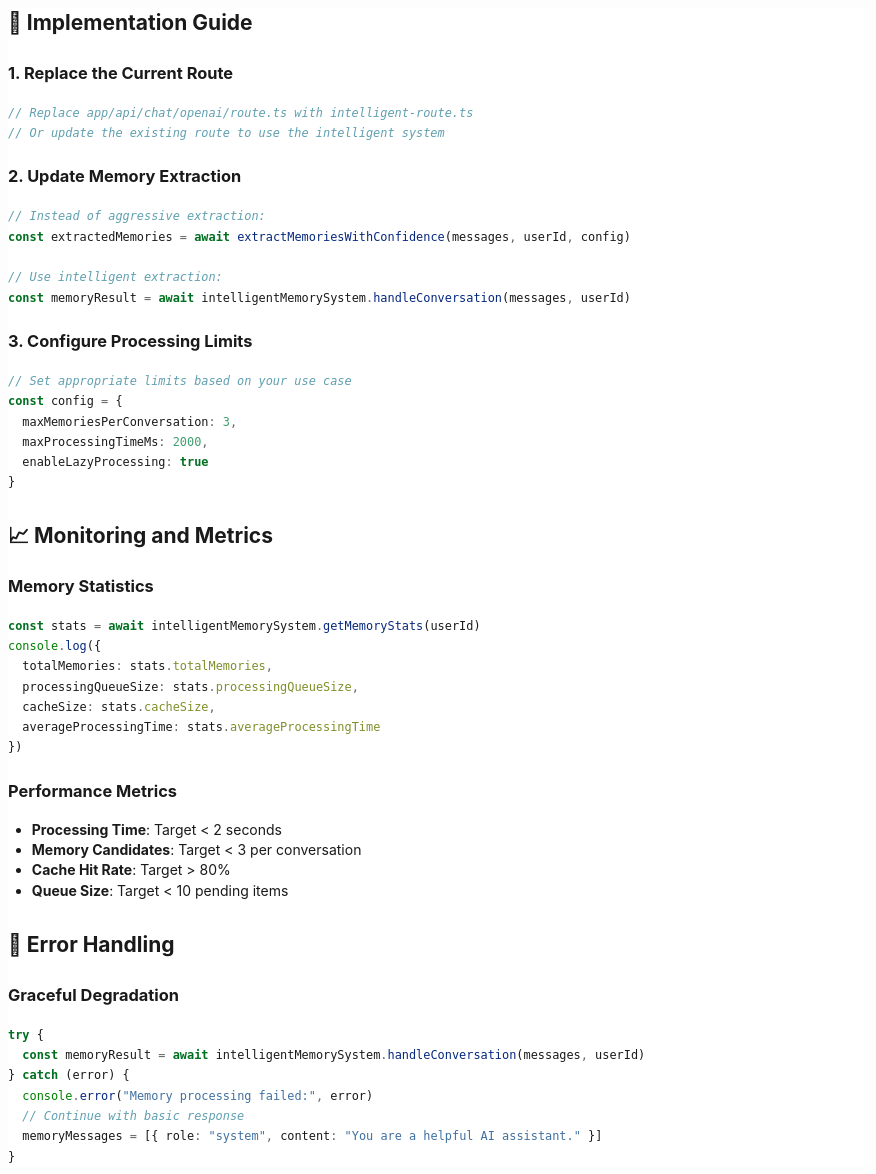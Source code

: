 ## 🔧 Implementation Guide

### 1. Replace the Current Route
```typescript
// Replace app/api/chat/openai/route.ts with intelligent-route.ts
// Or update the existing route to use the intelligent system
```

### 2. Update Memory Extraction
```typescript
// Instead of aggressive extraction:
const extractedMemories = await extractMemoriesWithConfidence(messages, userId, config)

// Use intelligent extraction:
const memoryResult = await intelligentMemorySystem.handleConversation(messages, userId)
```

### 3. Configure Processing Limits
```typescript
// Set appropriate limits based on your use case
const config = {
  maxMemoriesPerConversation: 3,
  maxProcessingTimeMs: 2000,
  enableLazyProcessing: true
}
```

## 📈 Monitoring and Metrics

### Memory Statistics
```typescript
const stats = await intelligentMemorySystem.getMemoryStats(userId)
console.log({
  totalMemories: stats.totalMemories,
  processingQueueSize: stats.processingQueueSize,
  cacheSize: stats.cacheSize,
  averageProcessingTime: stats.averageProcessingTime
})
```

### Performance Metrics
- **Processing Time**: Target < 2 seconds
- **Memory Candidates**: Target < 3 per conversation
- **Cache Hit Rate**: Target > 80%
- **Queue Size**: Target < 10 pending items

## 🚨 Error Handling

### Graceful Degradation
```typescript
try {
  const memoryResult = await intelligentMemorySystem.handleConversation(messages, userId)
} catch (error) {
  console.error("Memory processing failed:", error)
  // Continue with basic response
  memoryMessages = [{ role: "system", content: "You are a helpful AI assistant." }]
}
```
